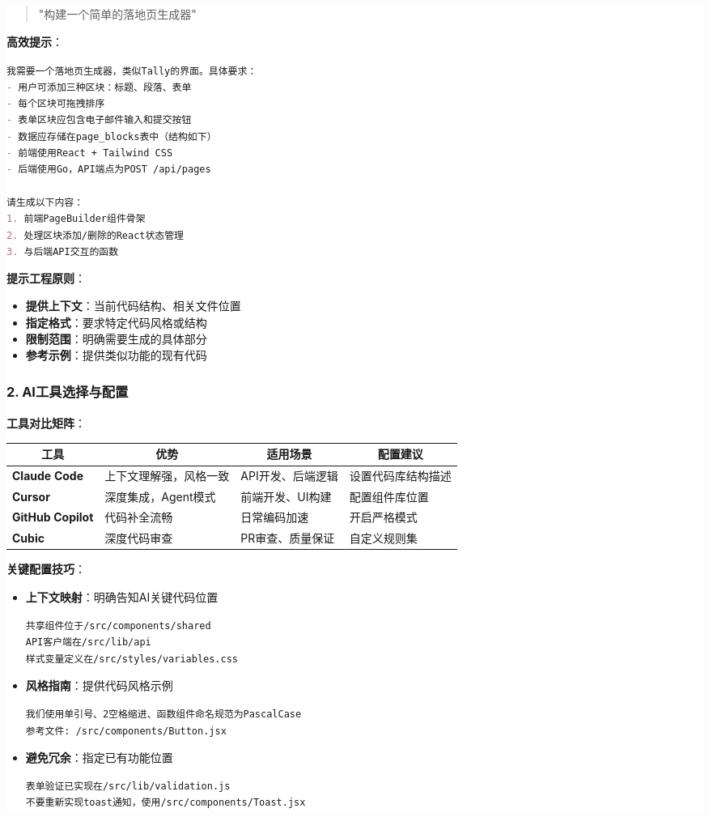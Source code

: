 > "构建一个简单的落地页生成器"

**高效提示**：

```markdown
我需要一个落地页生成器，类似Tally的界面。具体要求：
- 用户可添加三种区块：标题、段落、表单
- 每个区块可拖拽排序
- 表单区块应包含电子邮件输入和提交按钮
- 数据应存储在page_blocks表中（结构如下）
- 前端使用React + Tailwind CSS
- 后端使用Go，API端点为POST /api/pages

请生成以下内容：
1. 前端PageBuilder组件骨架
2. 处理区块添加/删除的React状态管理
3. 与后端API交互的函数
```

**提示工程原则**：

- **提供上下文**：当前代码结构、相关文件位置
- **指定格式**：要求特定代码风格或结构
- **限制范围**：明确需要生成的具体部分
- **参考示例**：提供类似功能的现有代码

### 2. AI工具选择与配置

**工具对比矩阵**：

| 工具                 | 优势           | 适用场景       | 配置建议      |
| ------------------ | ------------ | ---------- | --------- |
| **Claude Code**    | 上下文理解强，风格一致  | API开发、后端逻辑 | 设置代码库结构描述 |
| **Cursor**         | 深度集成，Agent模式 | 前端开发、UI构建  | 配置组件库位置   |
| **GitHub Copilot** | 代码补全流畅       | 日常编码加速     | 开启严格模式    |
| **Cubic**          | 深度代码审查       | PR审查、质量保证  | 自定义规则集    |

**关键配置技巧**：

- **上下文映射**：明确告知AI关键代码位置
  ```
  共享组件位于/src/components/shared
  API客户端在/src/lib/api
  样式变量定义在/src/styles/variables.css
  ```

- **风格指南**：提供代码风格示例
  ```
  我们使用单引号、2空格缩进、函数组件命名规范为PascalCase
  参考文件: /src/components/Button.jsx
  ```

- **避免冗余**：指定已有功能位置
  ```
  表单验证已实现在/src/lib/validation.js
  不要重新实现toast通知，使用/src/components/Toast.jsx
  ```
